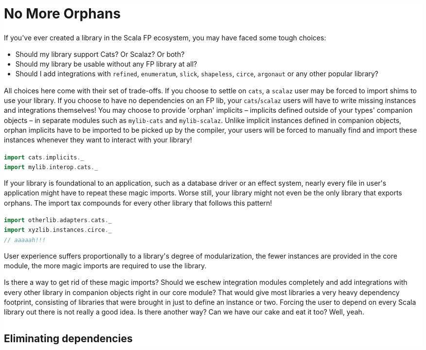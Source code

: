 No More Orphans
=================================

If you've ever created a library in the Scala FP ecosystem, you may have faced some tough choices:

- Should my library support Cats? Or Scalaz? Or both? 
- Should my library be usable without any FP library at all?
- Should I add integrations with `refined`, `enumeratum`, `slick`, `shapeless`, `circe`, `argonaut` or any other popular library?

All choices here come with their set of trade-offs. If you choose to settle on `cats`, a `scalaz` user may be forced to
import shims to use your library. 
If you choose to have no dependencies on an FP lib, your `cats`/`scalaz` users will have to write missing instances and 
integrations themselves! You may choose to provide 'orphan' implicits – implicits defined outside of your types' companion
objects – in separate modules such as `mylib-cats` and `mylib-scalaz`. Unlike implicit instances defined in companion objects,
orphan implicits have to be imported to be picked up by the compiler, your users will be forced to manually find and import
these instances whenever they want to interact with your library!

```scala
import cats.implicits._
import mylib.interop.cats._
```

If your library is foundational to an application, such as a database driver or an effect system, nearly every file in user's
application might have to repeat these magic imports.
Worse still, your library might not even be the only library that exports orphans. The import tax compounds for every 
other library that follows this pattern!

```scala
import otherlib.adapters.cats._
import xyzlib.instances.circe._
// aaaaah!!!
```

User experience suffers proportionally to a library's degree of modularization, the fewer instances are provided
in the core module, the more magic imports are required to use the library.

Is there a way to get rid of these magic imports? Should we eschew integration modules completely and add integrations with every
other library in companion objects right in our core module? That would give most libraries a very heavy dependency footprint,
consisting of libraries that were brought in just to define an instance or two. Forcing the user to depend on every Scala
library out there is not really a good idea. Is there another way? Can we have our cake and eat it too? Well, yeah.

Eliminating dependencies
------------------------
